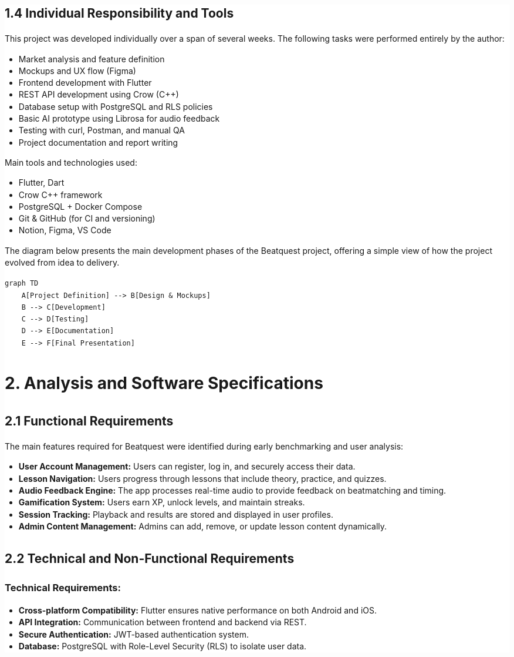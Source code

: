 ## 1.4 Individual Responsibility and Tools

This project was developed individually over a span of several weeks. The following tasks were performed entirely by the author:
- Market analysis and feature definition
- Mockups and UX flow (Figma)
- Frontend development with Flutter
- REST API development using Crow (C++)
- Database setup with PostgreSQL and RLS policies
- Basic AI prototype using Librosa for audio feedback
- Testing with curl, Postman, and manual QA
- Project documentation and report writing

Main tools and technologies used:
- Flutter, Dart
- Crow C++ framework
- PostgreSQL + Docker Compose
- Git & GitHub (for CI and versioning)
- Notion, Figma, VS Code

The diagram below presents the main development phases of the Beatquest project, offering a simple view of how the project evolved from idea to delivery.

```mermaid
graph TD
    A[Project Definition] --> B[Design & Mockups]
    B --> C[Development]
    C --> D[Testing]
    D --> E[Documentation]
    E --> F[Final Presentation]
```


# 2. Analysis and Software Specifications

## 2.1 Functional Requirements

The main features required for Beatquest were identified during early benchmarking and user analysis:

- **User Account Management:** Users can register, log in, and securely access their data.
- **Lesson Navigation:** Users progress through lessons that include theory, practice, and quizzes.
- **Audio Feedback Engine:** The app processes real-time audio to provide feedback on beatmatching and timing.
- **Gamification System:** Users earn XP, unlock levels, and maintain streaks.
- **Session Tracking:** Playback and results are stored and displayed in user profiles.
- **Admin Content Management:** Admins can add, remove, or update lesson content dynamically.

## 2.2 Technical and Non-Functional Requirements

### Technical Requirements:
- **Cross-platform Compatibility:** Flutter ensures native performance on both Android and iOS.
- **API Integration:** Communication between frontend and backend via REST.
- **Secure Authentication:** JWT-based authentication system.
- **Database:** PostgreSQL with Role-Level Security (RLS) to isolate user data.
